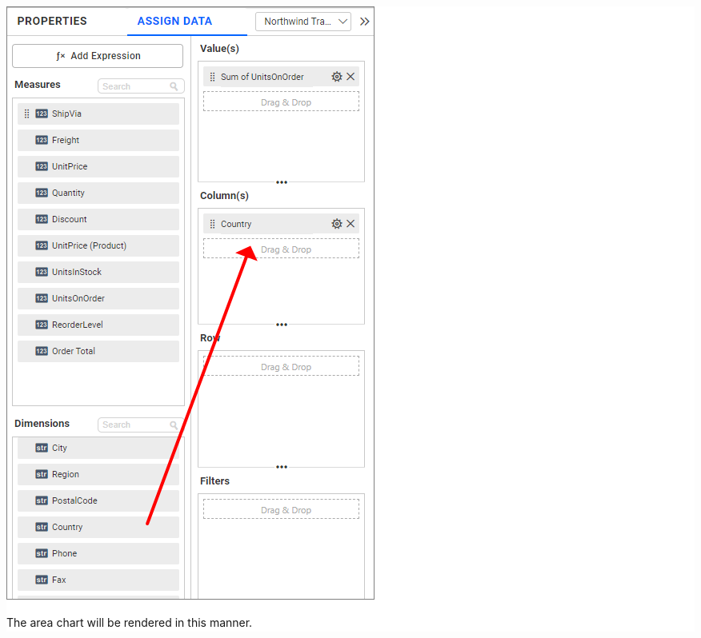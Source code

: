 ![Add more than one value](/static/assets/visualizing-data/visualization-widgets/images/area-chart/adding-columns.png)

The area chart will be rendered in this manner.
